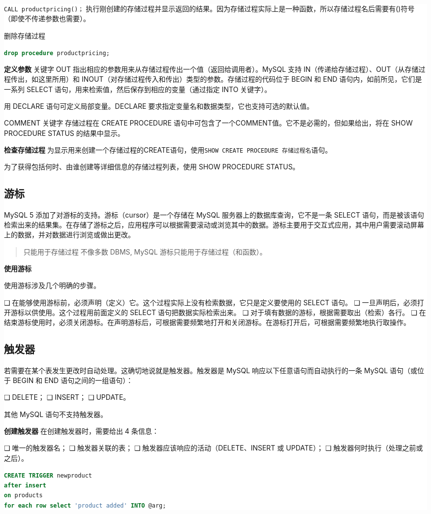 `CALL productpricing()；` 执行刚创建的存储过程并显示返回的结果。因为存储过程实际上是一种函数，所以存储过程名后需要有()符号（即使不传递参数也需要）。

删除存储过程

```sql
drop procedure productpricing;
```

**定义参数**
关键字 OUT 指出相应的参数用来从存储过程传出一个值（返回给调用者）。MySQL 支持 IN（传递给存储过程）、OUT（从存储过程传出，如这里所用）和 INOUT（对存储过程传入和传出）类型的参数。存储过程的代码位于 BEGIN 和 END 语句内，如前所见，它们是一系列 SELECT 语句，用来检索值，然后保存到相应的变量（通过指定 INTO 关键字）。

用 DECLARE 语句可定义局部变量。DECLARE 要求指定变量名和数据类型，它也支持可选的默认值。

COMMENT 关键字 存储过程在 CREATE PROCEDURE 语句中可包含了一个COMMENT值。它不是必需的，但如果给出，将在 SHOW PROCEDURE STATUS 的结果中显示。

**检查存储过程**
为显示用来创建一个存储过程的CREATE语句，使用`SHOW CREATE PROCEDURE 存储过程名`语句。

为了获得包括何时、由谁创建等详细信息的存储过程列表，使用 SHOW PROCEDURE STATUS。

## 游标

MySQL 5 添加了对游标的支持。游标（cursor）是一个存储在 MySQL 服务器上的数据库查询，它不是一条 SELECT 语句，而是被该语句检索出来的结果集。在存储了游标之后，应用程序可以根据需要滚动或浏览其中的数据。游标主要用于交互式应用，其中用户需要滚动屏幕上的数据，并对数据进行浏览或做出更改。

> 只能用于存储过程 不像多数 DBMS, MySQL 游标只能用于存储过程（和函数）。

**使用游标**

使用游标涉及几个明确的步骤。

❑ 在能够使用游标前，必须声明（定义）它。这个过程实际上没有检索数据，它只是定义要使用的 SELECT 语句。
❑ 一旦声明后，必须打开游标以供使用。这个过程用前面定义的 SELECT 语句把数据实际检索出来。
❑ 对于填有数据的游标，根据需要取出（检索）各行。
❑ 在结束游标使用时，必须关闭游标。在声明游标后，可根据需要频繁地打开和关闭游标。在游标打开后，可根据需要频繁地执行取操作。

## 触发器

若需要在某个表发生更改时自动处理。这确切地说就是触发器。触发器是 MySQL 响应以下任意语句而自动执行的一条 MySQL 语句（或位于 BEGIN 和 END 语句之间的一组语句）：

❑ DELETE；
❑ INSERT；
❑ UPDATE。

其他 MySQL 语句不支持触发器。

**创建触发器**
在创建触发器时，需要给出 4 条信息：

❑ 唯一的触发器名；
❑ 触发器关联的表；
❑ 触发器应该响应的活动（DELETE、INSERT 或 UPDATE）；
❑ 触发器何时执行（处理之前或之后）。

```sql
CREATE TRIGGER newproduct
after insert
on products
for each row select 'product added' INTO @arg;
```
